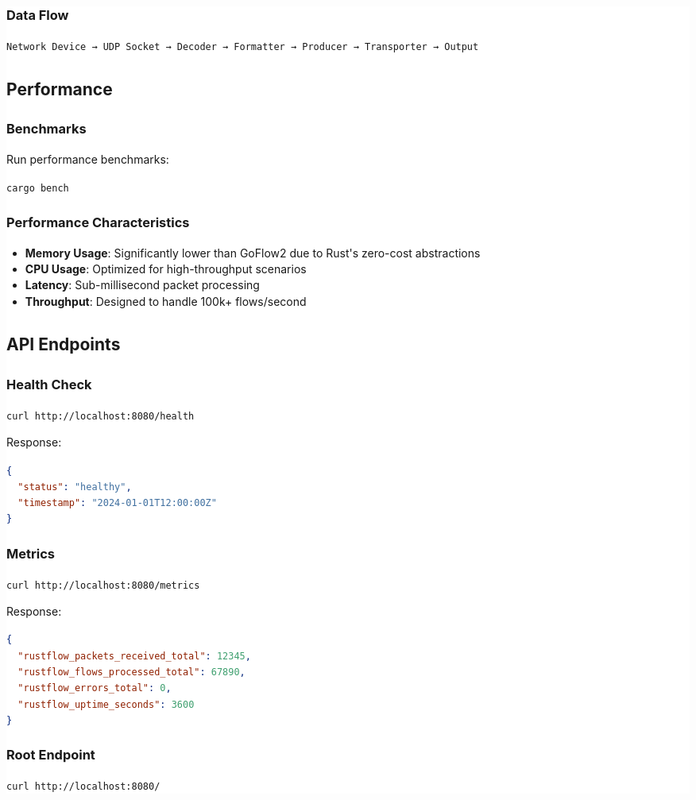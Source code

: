 ### Data Flow

```
Network Device → UDP Socket → Decoder → Formatter → Producer → Transporter → Output
```

## Performance

### Benchmarks

Run performance benchmarks:

```bash
cargo bench
```

### Performance Characteristics

- **Memory Usage**: Significantly lower than GoFlow2 due to Rust's zero-cost abstractions
- **CPU Usage**: Optimized for high-throughput scenarios
- **Latency**: Sub-millisecond packet processing
- **Throughput**: Designed to handle 100k+ flows/second

## API Endpoints

### Health Check
```bash
curl http://localhost:8080/health
```

Response:
```json
{
  "status": "healthy",
  "timestamp": "2024-01-01T12:00:00Z"
}
```

### Metrics
```bash
curl http://localhost:8080/metrics
```

Response:
```json
{
  "rustflow_packets_received_total": 12345,
  "rustflow_flows_processed_total": 67890,
  "rustflow_errors_total": 0,
  "rustflow_uptime_seconds": 3600
}
```

### Root Endpoint
```bash
curl http://localhost:8080/
```

